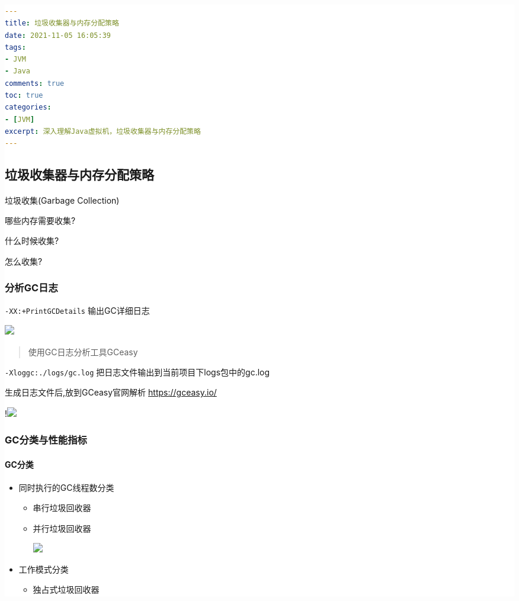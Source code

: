 ```yaml
---
title: 垃圾收集器与内存分配策略
date: 2021-11-05 16:05:39
tags:
- JVM
- Java
comments: true
toc: true
categories:
- [JVM]
excerpt: 深入理解Java虚拟机，垃圾收集器与内存分配策略
---
```




## 垃圾收集器与内存分配策略

垃圾收集(Garbage Collection)

哪些内存需要收集?

什么时候收集?

怎么收集?

### 分析GC日志

`-XX:+PrintGCDetails` 输出GC详细日志

![](http://bmalimarkdown.oss-cn-beijing.aliyuncs.com/img/image-20220306161302176.png)

> 使用GC日志分析工具GCeasy

`-Xloggc:./logs/gc.log` 把日志文件输出到当前项目下logs包中的gc.log

生成日志文件后,放到GCeasy官网解析 https://gceasy.io/

!![](http://bmalimarkdown.oss-cn-beijing.aliyuncs.com/img/image-20220306161311426.png)



### GC分类与性能指标

#### GC分类

- 同时执行的GC线程数分类

	- 串行垃圾回收器

	- 并行垃圾回收器

		![](http://bmalimarkdown.oss-cn-beijing.aliyuncs.com/img/image-20220306161320579.png)

- 工作模式分类

	- 独占式垃圾回收器
